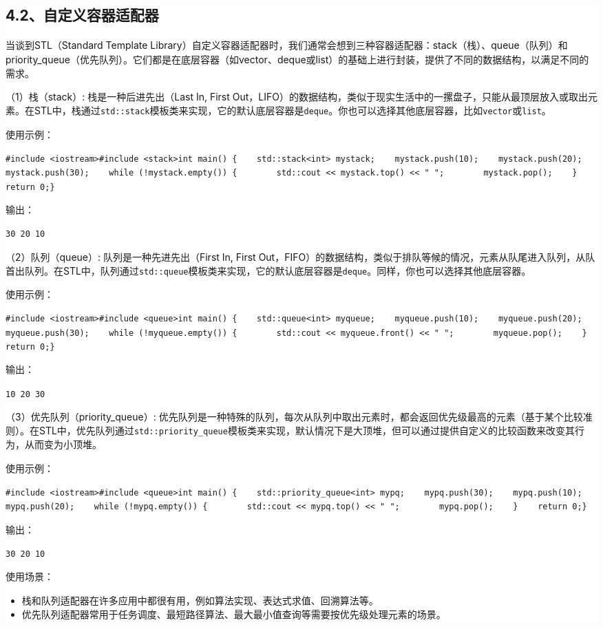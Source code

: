 ## 4.2、自定义容器适配器

当谈到STL（Standard Template Library）自定义容器适配器时，我们通常会想到三种容器适配器：stack（栈）、queue（队列）和priority_queue（优先队列）。它们都是在底层容器（如vector、deque或list）的基础上进行封装，提供了不同的数据结构，以满足不同的需求。

（1）栈（stack）: 栈是一种后进先出（Last In, First Out，LIFO）的数据结构，类似于现实生活中的一摞盘子，只能从最顶层放入或取出元素。在STL中，栈通过`std::stack`模板类来实现，它的默认底层容器是`deque`。你也可以选择其他底层容器，比如`vector`或`list`。

使用示例：

```
#include <iostream>#include <stack>int main() {    std::stack<int> mystack;    mystack.push(10);    mystack.push(20);    mystack.push(30);    while (!mystack.empty()) {        std::cout << mystack.top() << " ";        mystack.pop();    }    return 0;}
```

输出：

```
30 20 10
```

（2）队列（queue）: 队列是一种先进先出（First In, First Out，FIFO）的数据结构，类似于排队等候的情况，元素从队尾进入队列，从队首出队列。在STL中，队列通过`std::queue`模板类来实现，它的默认底层容器是`deque`。同样，你也可以选择其他底层容器。

使用示例：

```
#include <iostream>#include <queue>int main() {    std::queue<int> myqueue;    myqueue.push(10);    myqueue.push(20);    myqueue.push(30);    while (!myqueue.empty()) {        std::cout << myqueue.front() << " ";        myqueue.pop();    }    return 0;}
```

输出：

```
10 20 30
```

（3）优先队列（priority_queue）: 优先队列是一种特殊的队列，每次从队列中取出元素时，都会返回优先级最高的元素（基于某个比较准则）。在STL中，优先队列通过`std::priority_queue`模板类来实现，默认情况下是大顶堆，但可以通过提供自定义的比较函数来改变其行为，从而变为小顶堆。

使用示例：

```
#include <iostream>#include <queue>int main() {    std::priority_queue<int> mypq;    mypq.push(30);    mypq.push(10);    mypq.push(20);    while (!mypq.empty()) {        std::cout << mypq.top() << " ";        mypq.pop();    }    return 0;}
```

输出：

```
30 20 10
```

使用场景：

- 栈和队列适配器在许多应用中都很有用，例如算法实现、表达式求值、回溯算法等。
- 优先队列适配器常用于任务调度、最短路径算法、最大最小值查询等需要按优先级处理元素的场景。
